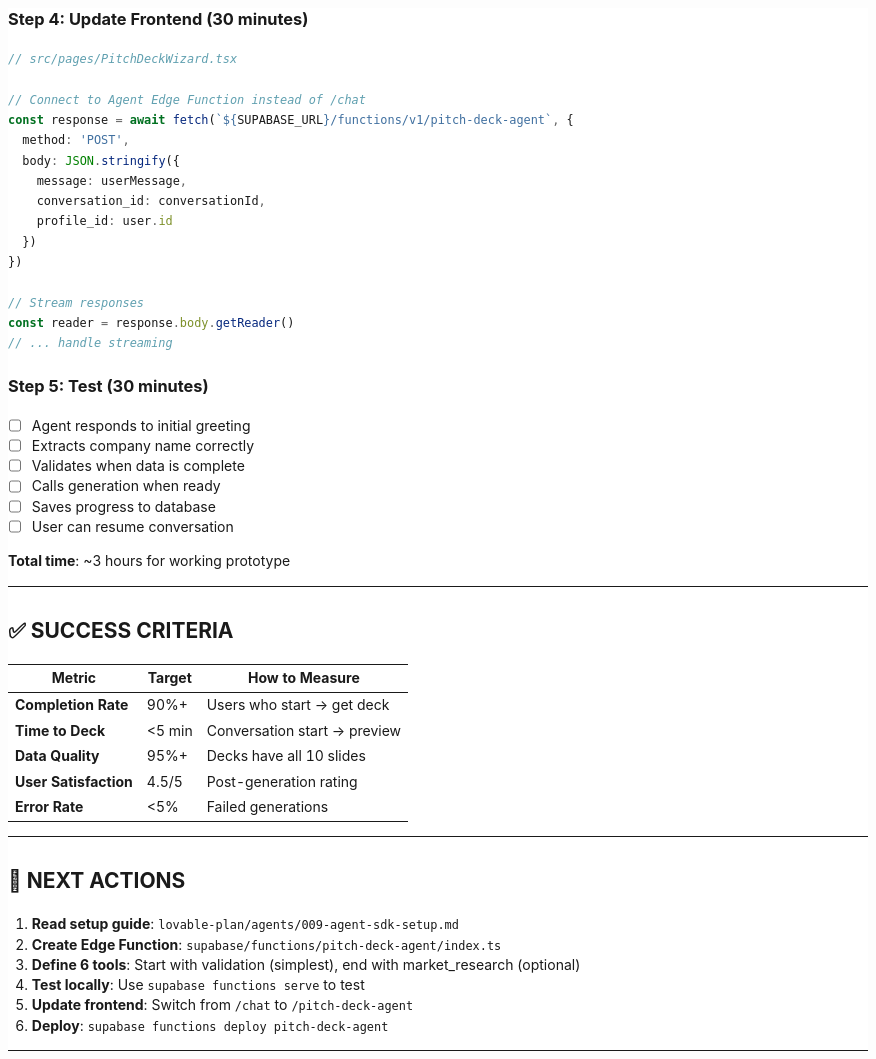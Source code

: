 ### Step 4: Update Frontend (30 minutes)
```typescript
// src/pages/PitchDeckWizard.tsx

// Connect to Agent Edge Function instead of /chat
const response = await fetch(`${SUPABASE_URL}/functions/v1/pitch-deck-agent`, {
  method: 'POST',
  body: JSON.stringify({
    message: userMessage,
    conversation_id: conversationId,
    profile_id: user.id
  })
})

// Stream responses
const reader = response.body.getReader()
// ... handle streaming
```

### Step 5: Test (30 minutes)
- [ ] Agent responds to initial greeting
- [ ] Extracts company name correctly
- [ ] Validates when data is complete
- [ ] Calls generation when ready
- [ ] Saves progress to database
- [ ] User can resume conversation

**Total time**: ~3 hours for working prototype

---

## ✅ SUCCESS CRITERIA

| Metric | Target | How to Measure |
|--------|--------|----------------|
| **Completion Rate** | 90%+ | Users who start → get deck |
| **Time to Deck** | <5 min | Conversation start → preview |
| **Data Quality** | 95%+ | Decks have all 10 slides |
| **User Satisfaction** | 4.5/5 | Post-generation rating |
| **Error Rate** | <5% | Failed generations |

---

## 🎯 NEXT ACTIONS

1. **Read setup guide**: `lovable-plan/agents/009-agent-sdk-setup.md`
2. **Create Edge Function**: `supabase/functions/pitch-deck-agent/index.ts`
3. **Define 6 tools**: Start with validation (simplest), end with market_research (optional)
4. **Test locally**: Use `supabase functions serve` to test
5. **Update frontend**: Switch from `/chat` to `/pitch-deck-agent`
6. **Deploy**: `supabase functions deploy pitch-deck-agent`

---